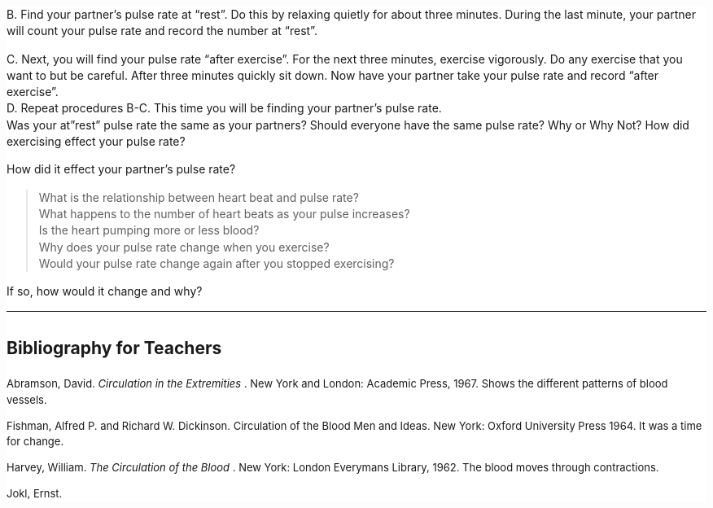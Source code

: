B. Find your partner’s pulse rate at “rest”. Do this by relaxing quietly for about three minutes. During the last minute, your partner will count your pulse rate and record the number at “rest”.
<dt>
C. Next, you will find your pulse rate “after exercise”. For the next three minutes, exercise vigorously. Do any exercise that you want to but be careful. After three minutes quickly sit down. Now have your partner take your pulse rate and record “after exercise”.
<dt>
D. Repeat procedures B-C. This time you will be finding your partner’s pulse rate.
</dt>
</dt>
</dt>
</dt>
</dt>
</dl>
</blockquote>
Was your at”rest” pulse rate the same as your partners? Should everyone have the same pulse rate? Why or Why Not? How did exercising effect your pulse rate?
<p>
How did it effect your partner’s pulse rate?
</p>
<blockquote>
<dl>
<dt>
What is the relationship between heart beat and pulse rate?
<dt>
What happens to the number of heart beats as your pulse increases?
<dt>
Is the heart pumping more or less blood?
<dt>
Why does your pulse rate change when you exercise?
<dt>
Would your pulse rate change again after you stopped exercising?
</dt>
</dt>
</dt>
</dt>
</dt>
</dl>
</blockquote>
If so, how would it change and why?
<hr/>
<h2>
Bibliography for Teachers
</h2>
<font size="-1">
Abramson, David.
<i>
Circulation in the Extremities
</i>
. New York and London: Academic Press, 1967. Shows the different patterns of blood vessels.
<p>
Fishman, Alfred P. and Richard W. Dickinson. Circulation of the Blood Men and Ideas. New York: Oxford University Press 1964. It was a time for change.
</p>
<p>
Harvey, William.
<i>
The Circulation of the Blood
</i>
. New York: London Everymans Library, 1962. The blood moves through contractions.
</p>
<p>
Jokl, Ernst.
<i>